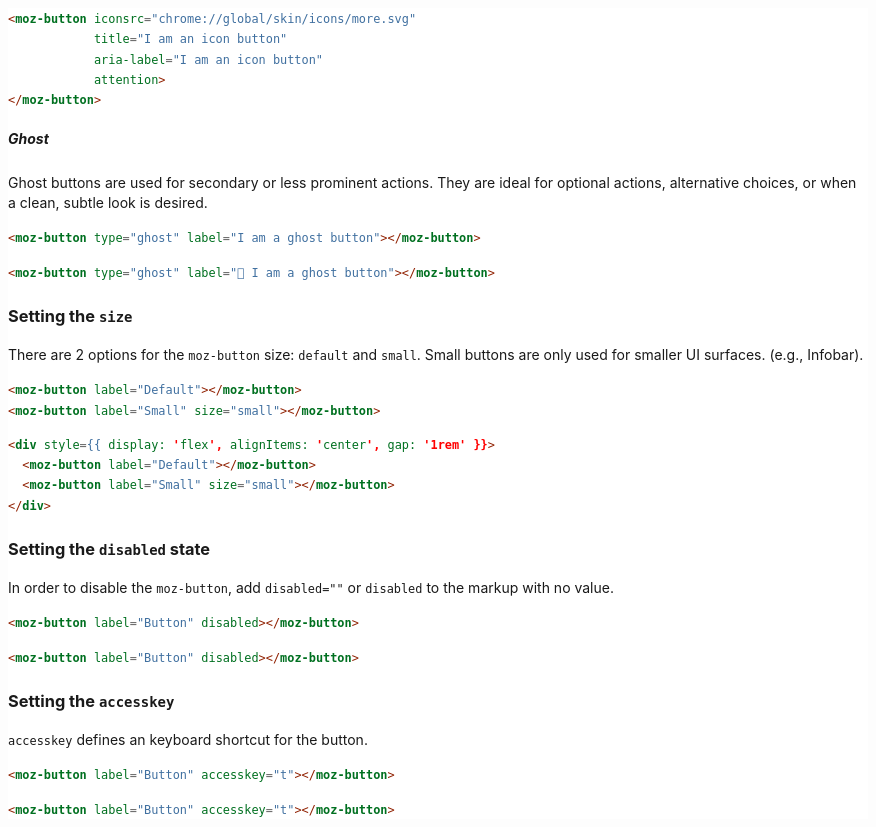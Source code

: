 ```html story
<moz-button iconsrc="chrome://global/skin/icons/more.svg"
            title="I am an icon button"
            aria-label="I am an icon button"
            attention>
</moz-button>
```

##### Ghost

Ghost buttons are used for secondary or less prominent actions. They are ideal for optional actions, alternative choices, or when a clean, subtle look is desired.

```html
<moz-button type="ghost" label="I am a ghost button"></moz-button>
```
```html story
<moz-button type="ghost" label="👻 I am a ghost button"></moz-button>
```

### Setting the `size`

There are 2 options for the `moz-button` size: `default` and `small`. Small buttons are only used for smaller UI surfaces. (e.g., Infobar).

```html
<moz-button label="Default"></moz-button>
<moz-button label="Small" size="small"></moz-button>
```
```html story
<div style={{ display: 'flex', alignItems: 'center', gap: '1rem' }}>
  <moz-button label="Default"></moz-button>
  <moz-button label="Small" size="small"></moz-button>
</div>
```

### Setting the `disabled` state

In order to disable the `moz-button`, add `disabled=""` or `disabled` to the markup with no value.

```html
<moz-button label="Button" disabled></moz-button>
```
```html story
<moz-button label="Button" disabled></moz-button>
```

### Setting the `accesskey`

`accesskey` defines an keyboard shortcut for the button.

```html
<moz-button label="Button" accesskey="t"></moz-button>
```
```html story
<moz-button label="Button" accesskey="t"></moz-button>
```
